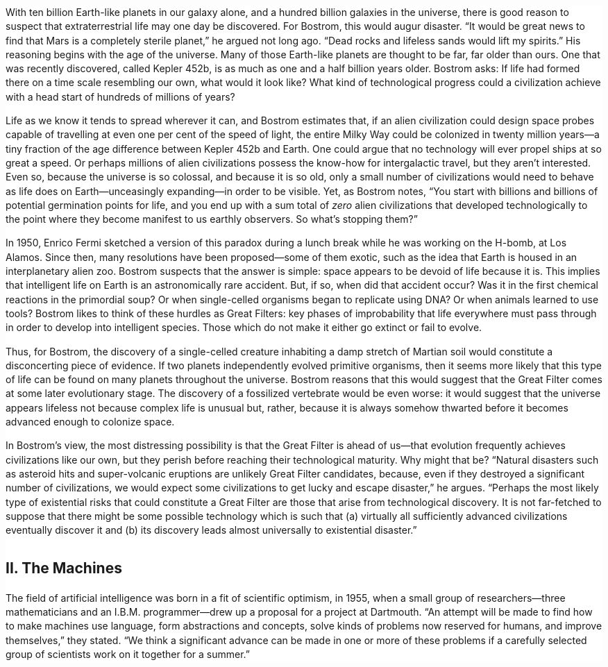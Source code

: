 With ten billion Earth-like planets in our galaxy alone, and a hundred billion galaxies in the universe, there is good reason to suspect that extraterrestrial life may one day be discovered. For Bostrom, this would augur disaster. “It would be great news to find that Mars is a completely sterile planet,” he argued not long ago. “Dead rocks and lifeless sands would lift my spirits.” His reasoning begins with the age of the universe. Many of those Earth-like planets are thought to be far, far older than ours. One that was recently discovered, called Kepler 452b, is as much as one and a half billion years older. Bostrom asks: If life had formed there on a time scale resembling our own, what would it look like? What kind of technological progress could a civilization achieve with a head start of hundreds of millions of years?

Life as we know it tends to spread wherever it can, and Bostrom estimates that, if an alien civilization could design space probes capable of travelling at even one per cent of the speed of light, the entire Milky Way could be colonized in twenty million years—a tiny fraction of the age difference between Kepler 452b and Earth. One could argue that no technology will ever propel ships at so great a speed. Or perhaps millions of alien civilizations possess the know-how for intergalactic travel, but they aren’t interested. Even so, because the universe is so colossal, and because it is so old, only a small number of civilizations would need to behave as life does on Earth—unceasingly expanding—in order to be visible. Yet, as Bostrom notes, “You start with billions and billions of potential germination points for life, and you end up with a sum total of *zero* alien civilizations that developed technologically to the point where they become manifest to us earthly observers. So what’s stopping them?”

In 1950, Enrico Fermi sketched a version of this paradox during a lunch break while he was working on the H-bomb, at Los Alamos. Since then, many resolutions have been proposed—some of them exotic, such as the idea that Earth is housed in an interplanetary alien zoo. Bostrom suspects that the answer is simple: space appears to be devoid of life because it is. This implies that intelligent life on Earth is an astronomically rare accident. But, if so, when did that accident occur? Was it in the first chemical reactions in the primordial soup? Or when single-celled organisms began to replicate using DNA? Or when animals learned to use tools? Bos­trom likes to think of these hurdles as Great Filters: key phases of improbability that life everywhere must pass through in order to develop into intelligent species. Those which do not make it either go extinct or fail to evolve.

Thus, for Bostrom, the discovery of a single-celled creature inhabiting a damp stretch of Martian soil would constitute a disconcerting piece of evidence. If two planets independently evolved primitive organisms, then it seems more likely that this type of life can be found on many planets throughout the universe. Bostrom reasons that this would suggest that the Great Filter comes at some later evolutionary stage. The discovery of a fossilized vertebrate would be even worse: it would suggest that the universe appears lifeless not because complex life is unusual but, rather, because it is always somehow thwarted before it becomes advanced enough to colonize space.

In Bostrom’s view, the most distressing possibility is that the Great Filter is ahead of us—that evolution frequently achieves civilizations like our own, but they perish before reaching their technological maturity. Why might that be? “Natural disasters such as asteroid hits and super-­volcanic eruptions are unlikely Great Filter candidates, because, even if they destroyed a significant number of civilizations, we would expect some civilizations to get lucky and escape disaster,” he argues. “Perhaps the most likely type of existential risks that could constitute a Great Filter are those that arise from technological discovery. It is not far-fetched to suppose that there might be some possible technology which is such that (a) virtually all suffi­ciently advanced civilizations eventually discover it and (b) its discovery leads almost universally to existential disaster.”

## II. The Machines

The field of artificial intelligence was born in a fit of scientific optimism, in 1955, when a small group of researchers—three mathematicians and an I.B.M. programmer—drew up a proposal for a project at Dartmouth. “An attempt will be made to find how to make machines use language, form abstractions and concepts, solve kinds of problems now reserved for humans, and improve themselves,” they stated. “We think a significant advance can be made in one or more of these problems if a carefully selected group of scientists work on it together for a summer.”
